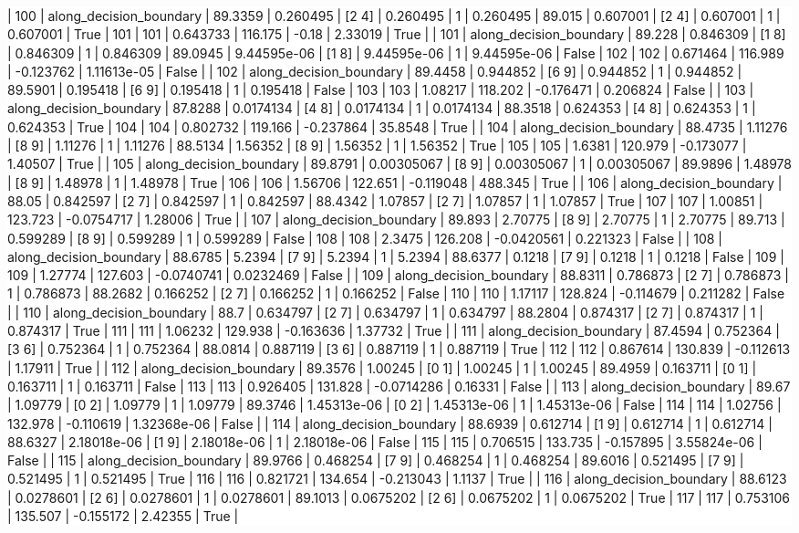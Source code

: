 | 100 | along_decision_boundary |     89.3359 | 0.260495    | [2 4]    |   0.260495    |      1 | 0.260495    |      89.015  | 0.607001    | [2 4]     |    0.607001    |       1 | 0.607001    | True      |    101 |             101 |                0.643733 |              116.175   | -0.18       |      2.33019     | True            |
| 101 | along_decision_boundary |     89.228  | 0.846309    | [1 8]    |   0.846309    |      1 | 0.846309    |      89.0945 | 9.44595e-06 | [1 8]     |    9.44595e-06 |       1 | 9.44595e-06 | False     |    102 |             102 |                0.671464 |              116.989   | -0.123762   |      1.11613e-05 | False           |
| 102 | along_decision_boundary |     89.4458 | 0.944852    | [6 9]    |   0.944852    |      1 | 0.944852    |      89.5901 | 0.195418    | [6 9]     |    0.195418    |       1 | 0.195418    | False     |    103 |             103 |                1.08217  |              118.202   | -0.176471   |      0.206824    | False           |
| 103 | along_decision_boundary |     87.8288 | 0.0174134   | [4 8]    |   0.0174134   |      1 | 0.0174134   |      88.3518 | 0.624353    | [4 8]     |    0.624353    |       1 | 0.624353    | True      |    104 |             104 |                0.802732 |              119.166   | -0.237864   |     35.8548      | True            |
| 104 | along_decision_boundary |     88.4735 | 1.11276     | [8 9]    |   1.11276     |      1 | 1.11276     |      88.5134 | 1.56352     | [8 9]     |    1.56352     |       1 | 1.56352     | True      |    105 |             105 |                1.6381   |              120.979   | -0.173077   |      1.40507     | True            |
| 105 | along_decision_boundary |     89.8791 | 0.00305067  | [8 9]    |   0.00305067  |      1 | 0.00305067  |      89.9896 | 1.48978     | [8 9]     |    1.48978     |       1 | 1.48978     | True      |    106 |             106 |                1.56706  |              122.651   | -0.119048   |    488.345       | True            |
| 106 | along_decision_boundary |     88.05   | 0.842597    | [2 7]    |   0.842597    |      1 | 0.842597    |      88.4342 | 1.07857     | [2 7]     |    1.07857     |       1 | 1.07857     | True      |    107 |             107 |                1.00851  |              123.723   | -0.0754717  |      1.28006     | True            |
| 107 | along_decision_boundary |     89.893  | 2.70775     | [8 9]    |   2.70775     |      1 | 2.70775     |      89.713  | 0.599289    | [8 9]     |    0.599289    |       1 | 0.599289    | False     |    108 |             108 |                2.3475   |              126.208   | -0.0420561  |      0.221323    | False           |
| 108 | along_decision_boundary |     88.6785 | 5.2394      | [7 9]    |   5.2394      |      1 | 5.2394      |      88.6377 | 0.1218      | [7 9]     |    0.1218      |       1 | 0.1218      | False     |    109 |             109 |                1.27774  |              127.603   | -0.0740741  |      0.0232469   | False           |
| 109 | along_decision_boundary |     88.8311 | 0.786873    | [2 7]    |   0.786873    |      1 | 0.786873    |      88.2682 | 0.166252    | [2 7]     |    0.166252    |       1 | 0.166252    | False     |    110 |             110 |                1.17117  |              128.824   | -0.114679   |      0.211282    | False           |
| 110 | along_decision_boundary |     88.7    | 0.634797    | [2 7]    |   0.634797    |      1 | 0.634797    |      88.2804 | 0.874317    | [2 7]     |    0.874317    |       1 | 0.874317    | True      |    111 |             111 |                1.06232  |              129.938   | -0.163636   |      1.37732     | True            |
| 111 | along_decision_boundary |     87.4594 | 0.752364    | [3 6]    |   0.752364    |      1 | 0.752364    |      88.0814 | 0.887119    | [3 6]     |    0.887119    |       1 | 0.887119    | True      |    112 |             112 |                0.867614 |              130.839   | -0.112613   |      1.17911     | True            |
| 112 | along_decision_boundary |     89.3576 | 1.00245     | [0 1]    |   1.00245     |      1 | 1.00245     |      89.4959 | 0.163711    | [0 1]     |    0.163711    |       1 | 0.163711    | False     |    113 |             113 |                0.926405 |              131.828   | -0.0714286  |      0.16331     | False           |
| 113 | along_decision_boundary |     89.67   | 1.09779     | [0 2]    |   1.09779     |      1 | 1.09779     |      89.3746 | 1.45313e-06 | [0 2]     |    1.45313e-06 |       1 | 1.45313e-06 | False     |    114 |             114 |                1.02756  |              132.978   | -0.110619   |      1.32368e-06 | False           |
| 114 | along_decision_boundary |     88.6939 | 0.612714    | [1 9]    |   0.612714    |      1 | 0.612714    |      88.6327 | 2.18018e-06 | [1 9]     |    2.18018e-06 |       1 | 2.18018e-06 | False     |    115 |             115 |                0.706515 |              133.735   | -0.157895   |      3.55824e-06 | False           |
| 115 | along_decision_boundary |     89.9766 | 0.468254    | [7 9]    |   0.468254    |      1 | 0.468254    |      89.6016 | 0.521495    | [7 9]     |    0.521495    |       1 | 0.521495    | True      |    116 |             116 |                0.821721 |              134.654   | -0.213043   |      1.1137      | True            |
| 116 | along_decision_boundary |     88.6123 | 0.0278601   | [2 6]    |   0.0278601   |      1 | 0.0278601   |      89.1013 | 0.0675202   | [2 6]     |    0.0675202   |       1 | 0.0675202   | True      |    117 |             117 |                0.753106 |              135.507   | -0.155172   |      2.42355     | True            |